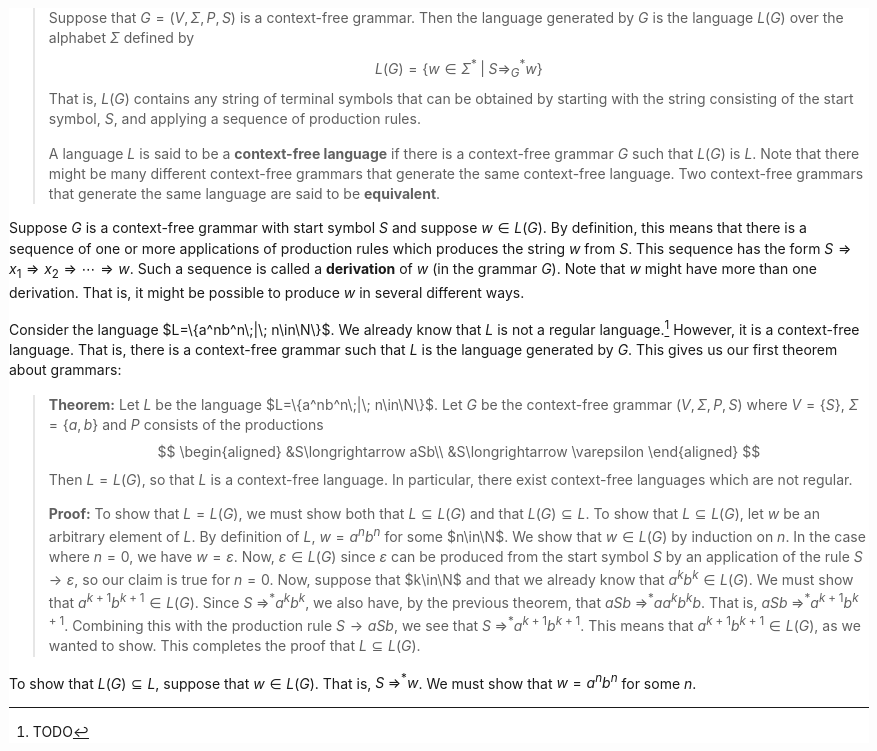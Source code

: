 > Suppose that $G=(V,\Sigma,P,S)$ is a context-free grammar.
Then the language generated by $G$ is the language $L(G)$ over
the alphabet $\Sigma$ defined by
> $$
> L(G)=\{w\in \Sigma^*\;|\; S\Longrightarrow_G^* w\}
> $$
> That is, $L(G)$ contains any string of terminal symbols that can be 
obtained by starting with the string consisting of the start symbol, $S$, 
and applying a sequence of production rules. 
>
> A language $L$ is said to be a **context-free language** if
there is a context-free grammar $G$ such that $L(G)$ is $L$.
Note that there might be many different context-free grammars
that generate the same context-free language. Two context-free
grammars that generate the same language are said to be
**equivalent**.

Suppose $G$ is a context-free grammar with start symbol $S$
and suppose $w\in L(G)$. By definition, this means that
there is a sequence of one or more applications of production rules
which produces the string $w$ from $S$. This sequence has the
form $S\Longrightarrow x_1\Longrightarrow x_2\Longrightarrow\cdots\Longrightarrow w$. Such a sequence
is called a **derivation** of $w$ (in the grammar $G$). Note
that $w$ might have more than one derivation. That is, it might
be possible to produce $w$ in several different ways.

Consider the language $L=\{a^nb^n\;|\; n\in\N\}$. We already know
that $L$ is not a regular language.[^1] However, it is a context-free
language. That is, there is a context-free grammar such that
$L$ is the language generated by $G$. This gives us our first
theorem about grammars:

> **Theorem:** Let $L$ be the language $L=\{a^nb^n\;|\; n\in\N\}$. Let $G$ be
the context-free grammar $(V,\Sigma,P,S)$ where $V=\{S\}$,
$\Sigma=\{a,b\}$ and $P$ consists of the productions
> $$
>   \begin{aligned}
>     &S\longrightarrow aSb\\
>     &S\longrightarrow \varepsilon
>   \end{aligned}
> $$
> Then $L=L(G)$, so that $L$ is a context-free language. In particular,
there exist context-free languages which are not regular.
>
> **Proof:**
To show that $L=L(G)$, we must show both that $L\subseteq L(G)$
and that $L(G)\subseteq L$. To show that $L\subseteq L(G)$, let $w$
be an arbitrary element of $L$. By definition of $L$,
$w=a^nb^n$ for some $n\in\N$. We show that $w\in L(G)$ by
induction on $n$. In the case where $n=0$, we have $w=\varepsilon$.
Now, $\varepsilon\in L(G)$ since $\varepsilon$ can be produced
from the start symbol $S$ by an application of the rule $S\longrightarrow\varepsilon$,
so our claim is true for $n=0$.
Now, suppose that $k\in\N$ and that we already know that $a^kb^k\in L(G)$.
We must show that $a^{k+1}b^{k+1}\in L(G)$. Since 
$S\;\Longrightarrow^* a^kb^k$, we also have, by the previous theorem, that
$aSb\;\Longrightarrow^* aa^kb^kb$.
That is, $aSb\;\Longrightarrow^* a^{k+1}b^{k+1}$. Combining this with the
production rule $S\longrightarrow aSb$, we see that $S\;\Longrightarrow^* a^{k+1}b^{k+1}$.
This means that $a^{k+1}b^{k+1}\in L(G)$, as we wanted to show.
This completes the proof that $L\subseteq L(G)$.
>
To show that $L(G)\subseteq L$, suppose that $w\in L(G)$. That is,
$S\;\Longrightarrow^* w$. We must show that $w=a^nb^n$ for some $n$.

[^1]: TODO